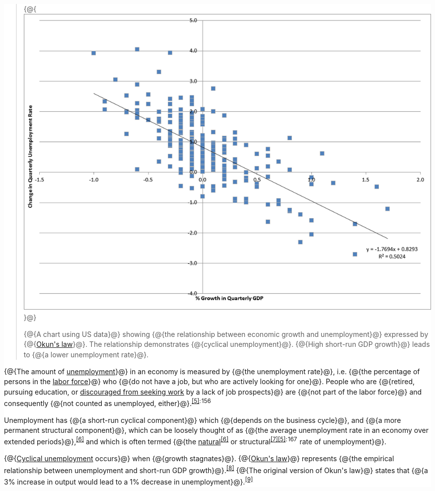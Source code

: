 > {@{![A chart using US data showing the relationship between economic growth and unemployment expressed by [Okun's law](Okun's%20law.md).](../../archives/Wikimedia%20Commons/Okuns%20law%20differences%201948%20to%20mid%202011.png)}@}
>
> {@{A chart using US data}@} showing {@{the relationship between economic growth and unemployment}@} expressed by {@{[Okun's law](Okun's%20law.md)}@}. The relationship demonstrates {@{cyclical unemployment}@}. {@{High short-run GDP growth}@} leads to {@{a lower unemployment rate}@}. 

{@{The amount of [unemployment](unemployment.md)}@} in an economy is measured by {@{the unemployment rate}@}, i.e. {@{the percentage of persons in the [labor force](labor%20force.md)}@} who {@{do not have a job, but who are actively looking for one}@}. People who are {@{retired, pursuing education, or [discouraged from seeking work](discouraged%20worker.md) by a lack of job prospects}@} are {@{not part of the labor force}@} and consequently {@{not counted as unemployed, either}@}.<sup>[\[5\]](#^ref-5)</sup><sup>:&hairsp;156&hairsp;</sup> 

Unemployment has {@{a short-run cyclical component}@} which {@{depends on the business cycle}@}, and {@{a more permanent structural component}@}, which can be loosely thought of as {@{the average unemployment rate in an economy over extended periods}@},<sup>[\[6\]](#^ref-6)</sup> and which is often termed {@{the [natural](natural%20rate%20of%20unemployment.md)<sup>[\[6\]](#^ref-6)</sup> or structural<sup>[\[7\]](#^ref-7)</sup><sup>[\[5\]](#^ref-5)</sup><sup>:&hairsp;167&hairsp;</sup> rate of unemployment}@}. 

{@{[Cyclical unemployment](unemployment.md#cyclical%20unemployment) occurs}@} when {@{growth stagnates}@}. {@{[Okun's law](Okun's%20law.md)}@} represents {@{the empirical relationship between unemployment and short-run GDP growth}@}.<sup>[\[8\]](#^ref-8)</sup> {@{The original version of Okun's law}@} states that {@{a 3% increase in output would lead to a 1% decrease in unemployment}@}.<sup>[\[9\]](#^ref-9)</sup> 
